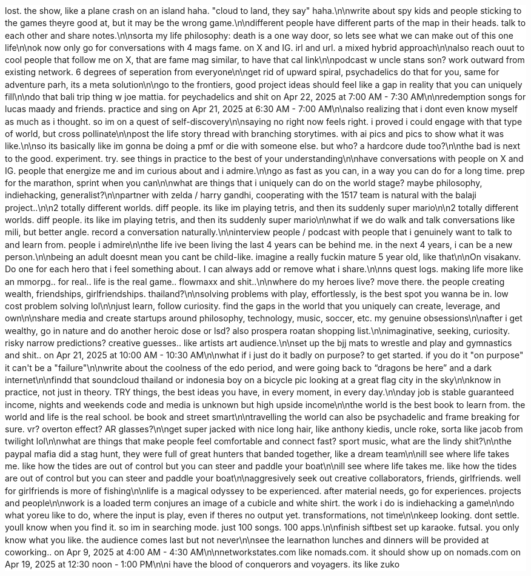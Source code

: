 lost. the show, like a plane crash on an island haha. "cloud to land, they say" haha.\n\nwrite about spy kids and people sticking to the games theyre good at, but it may be the wrong game.\n\ndifferent people have different parts of the map in their heads. talk to each other and share notes.\n\nsorta my life philosophy: death is a one way door, so lets see what we can make out of this one life\n\nok now only go for conversations with 4 mags fame. on X and IG. irl and url. a mixed hybrid approach\n\nalso reach ouut to cool people that follow me on X, that are fame mag similar, to have that cal link\n\npodcast w uncle stans son? work outward from existing network. 6 degrees of seperation from everyone\n\nget rid of upward spiral, psychadelics do that for you, same for adventure parh, its a meta solution\n\ngo to the frontiers, good project ideas should feel like a gap in reality that you can uniquely fill\n\ndo that bali trip thing w joe mattia. for peychadelics and shit on Apr 22, 2025 at 7:00 AM - 7:30 AM\n\nredemption songs for lucas maady and friends. practice and sing on Apr 21, 2025 at 6:30 AM - 7:00 AM\n\nalso realizing that i dont even know myself as much as i thought. so im on a quest of self-discovery\n\nsaying no right now feels right. i proved i could engage with that type of world, but cross pollinate\n\npost the life story thread with branching storytimes. with ai pics and pics to show what it was like.\n\nso its basically like im gonna be doing a pmf or die with someone else. but who? a hardcore dude too?\n\nthe bad is next to the good. experiment. try. see things in practice to the best of your understanding\n\nhave conversations with people on X and IG. people that energize me and im curious about and i admire.\n\ngo as fast as you can, in a way you can do for a long time. prep for the marathon, sprint when you can\n\nwhat are things that i uniquely can do on the world stage? maybe philosophy, indiehacking, generalist?\n\npartner with zelda / harry gandhi, cooperating with the 1517 team is natural with the balaji project..\n\n2 totally different worlds. diff people. its like im playing tetris, and then its suddenly super mario\n\n2 totally different worlds. diff people. its like im playing tetris, and then its suddenly super mario\n\nwhat if we do walk and talk conversations like mili, but better angle. record a conversation naturally.\n\ninterview people / podcast with people that i genuinely want to talk to and learn from. people i admire\n\nthe life ive been living the last 4 years can be behind me. in the next 4 years, i can be a new person.\n\nbeing an adult doesnt mean you cant be child-like. imagine a really fuckin mature 5 year old, like that\n\nOn visakanv. Do one for each hero that i feel something about. I can always add or remove what i share.\n\nns quest logs. making life more like an mmorpg.. for real.. life is the real game.. flowmaxx and shit..\n\nwhere do my heroes live? move there. the people creating wealth, friendships, girlfriendships. thailand?\n\nsolving problems with play, effortlessly, is the best spot you wanna be in. low cost problem solving lol\n\njust learn, follow curiosity. find the gaps in the world that you uniquely can create, leverage, and own\n\nshare media and create startups around philosophy, technology, music, soccer, etc. my genuine obsessions\n\nafter i get wealthy, go in nature and do another heroic dose or lsd? also prospera roatan shopping list.\n\nimaginative, seeking, curiosity. risky narrow predictions? creative guesses.. like artists art audience.\n\nset up the bjj mats to wrestle and play and gymnastics and shit.. on Apr 21, 2025 at 10:00 AM - 10:30 AM\n\nwhat if i just do it badly on purpose? to get started. if you do it "on purpose" it can't be a "failure"\n\nwrite about the coolness of the edo period, and were going back to “dragons be here” and a dark internet\n\nfindd that soundcloud thailand or indonesia boy on a bicycle pic looking at a great flag city in the sky\n\nknow in practice, not just in theory. TRY things, the best ideas you have, in every moment, in every day.\n\nday job is stable guaranteed income, nights and weekends code and media is unknown but high upside income\n\nthe world is the best book to learn from. the world and life is the real school. be book and street smart\n\ntravelling the world can also be psychadelic and frame breaking for sure. vr? overton effect? AR glasses?\n\nget super jacked with nice long hair, like anthony kiedis, uncle roke, sorta like jacob from twilight lol\n\nwhat are things that make people feel comfortable and connect fast? sport music, what are the lindy shit?\n\nthe paypal mafia did a stag hunt, they were full of great hunters that banded together, like a dream team\n\nill see where life takes me. like how the tides are out of control but you can steer and paddle your boat\n\nill see where life takes me. like how the tides are out of control but you can steer and paddle your boat\n\naggresively seek out creative collaborators, friends, girlfriends. well for girlfriends is more of fishing\n\nlife is a magical odyssey to be experienced. after material needs, go for experiences. projects and people\n\nwork is a loaded term conjures an image of a cubicle and white shirt. the work i do is indiehacking a game\n\ndo what yoreu like to do, where the input is play, even if theres no output yet. transformations, not time\n\nkeep looking. dont settle. youll know when you find it. so im in searching mode. just 100 songs. 100 apps.\n\nfinish siftbest set up karaoke. futsal. you only know what you like. the audience comes last but not never\n\nsee the learnathon lunches and dinners will be provided at coworking.. on Apr 9, 2025 at 4:00 AM - 4:30 AM\n\nnetworkstates.com like nomads.com. it should show up on nomads.com on Apr 19, 2025 at 12:30 noon - 1:00 PM\n\ni have the blood of conquerors and voyagers. its like zuko